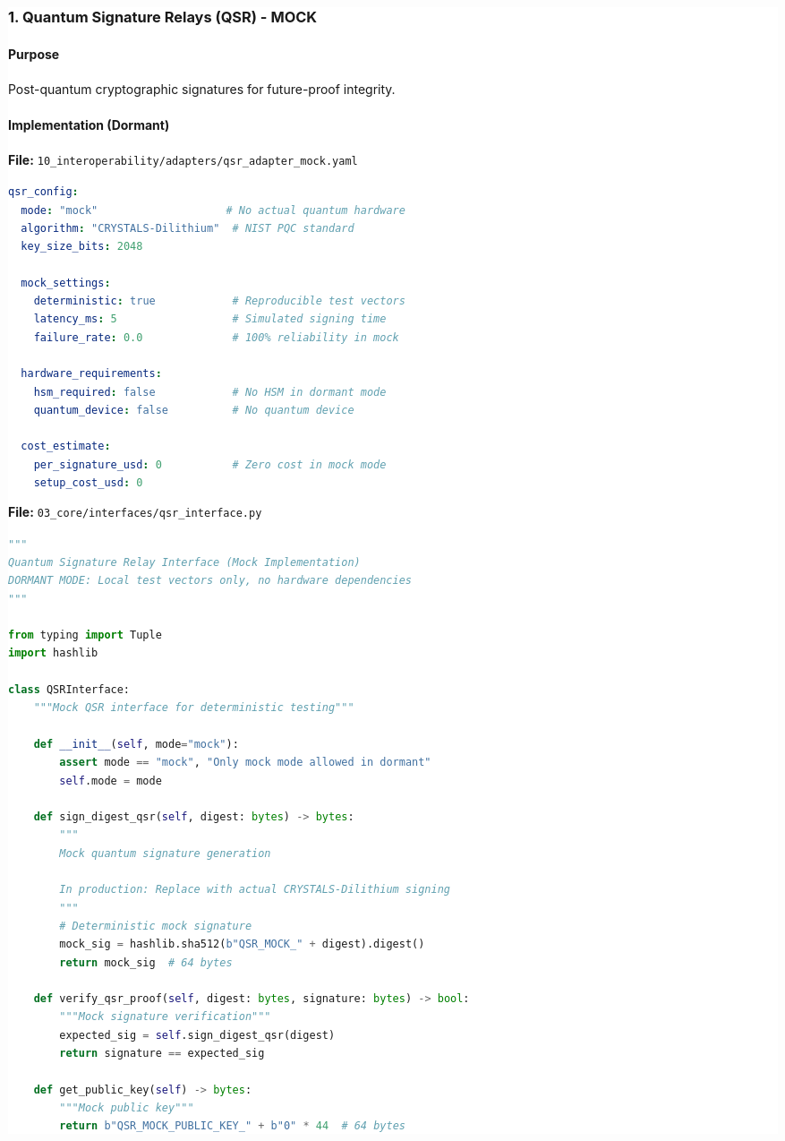 
### 1. Quantum Signature Relays (QSR) - MOCK

#### Purpose
Post-quantum cryptographic signatures for future-proof integrity.

#### Implementation (Dormant)

**File:** `10_interoperability/adapters/qsr_adapter_mock.yaml`
```yaml
qsr_config:
  mode: "mock"                    # No actual quantum hardware
  algorithm: "CRYSTALS-Dilithium"  # NIST PQC standard
  key_size_bits: 2048

  mock_settings:
    deterministic: true            # Reproducible test vectors
    latency_ms: 5                  # Simulated signing time
    failure_rate: 0.0              # 100% reliability in mock

  hardware_requirements:
    hsm_required: false            # No HSM in dormant mode
    quantum_device: false          # No quantum device

  cost_estimate:
    per_signature_usd: 0           # Zero cost in mock mode
    setup_cost_usd: 0
```

**File:** `03_core/interfaces/qsr_interface.py`
```python
"""
Quantum Signature Relay Interface (Mock Implementation)
DORMANT MODE: Local test vectors only, no hardware dependencies
"""

from typing import Tuple
import hashlib

class QSRInterface:
    """Mock QSR interface for deterministic testing"""

    def __init__(self, mode="mock"):
        assert mode == "mock", "Only mock mode allowed in dormant"
        self.mode = mode

    def sign_digest_qsr(self, digest: bytes) -> bytes:
        """
        Mock quantum signature generation

        In production: Replace with actual CRYSTALS-Dilithium signing
        """
        # Deterministic mock signature
        mock_sig = hashlib.sha512(b"QSR_MOCK_" + digest).digest()
        return mock_sig  # 64 bytes

    def verify_qsr_proof(self, digest: bytes, signature: bytes) -> bool:
        """Mock signature verification"""
        expected_sig = self.sign_digest_qsr(digest)
        return signature == expected_sig

    def get_public_key(self) -> bytes:
        """Mock public key"""
        return b"QSR_MOCK_PUBLIC_KEY_" + b"0" * 44  # 64 bytes
```
